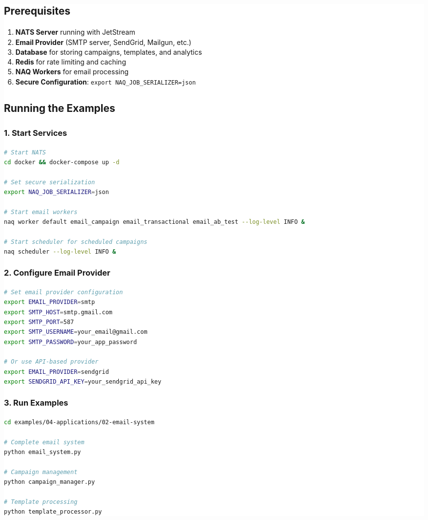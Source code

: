 ## Prerequisites

1. **NATS Server** running with JetStream
2. **Email Provider** (SMTP server, SendGrid, Mailgun, etc.)
3. **Database** for storing campaigns, templates, and analytics
4. **Redis** for rate limiting and caching
5. **NAQ Workers** for email processing
6. **Secure Configuration**: `export NAQ_JOB_SERIALIZER=json`

## Running the Examples

### 1. Start Services

```bash
# Start NATS
cd docker && docker-compose up -d

# Set secure serialization
export NAQ_JOB_SERIALIZER=json

# Start email workers
naq worker default email_campaign email_transactional email_ab_test --log-level INFO &

# Start scheduler for scheduled campaigns
naq scheduler --log-level INFO &
```

### 2. Configure Email Provider

```bash
# Set email provider configuration
export EMAIL_PROVIDER=smtp
export SMTP_HOST=smtp.gmail.com
export SMTP_PORT=587
export SMTP_USERNAME=your_email@gmail.com
export SMTP_PASSWORD=your_app_password

# Or use API-based provider
export EMAIL_PROVIDER=sendgrid
export SENDGRID_API_KEY=your_sendgrid_api_key
```

### 3. Run Examples

```bash
cd examples/04-applications/02-email-system

# Complete email system
python email_system.py

# Campaign management
python campaign_manager.py

# Template processing
python template_processor.py
```
